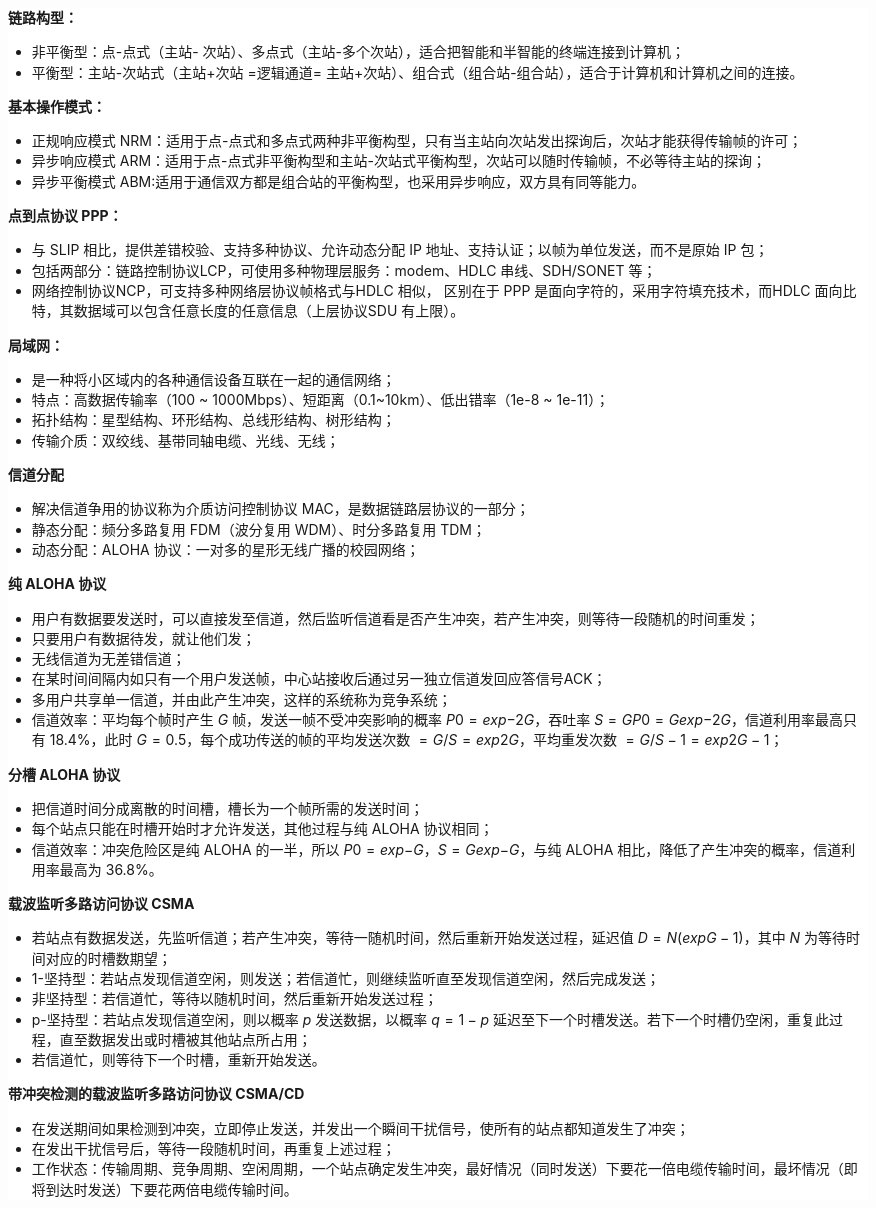 **链路构型：**

- 非平衡型：点-点式（主站-  次站）、多点式（主站-多个次站），适合把智能和半智能的终端连接到计算机；
- 平衡型：主站-次站式（主站+次站 =逻辑通道= 主站+次站）、组合式（组合站-组合站），适合于计算机和计算机之间的连接。

**基本操作模式：**

- 正规响应模式 NRM：适用于点-点式和多点式两种非平衡构型，只有当主站向次站发出探询后，次站才能获得传输帧的许可；
- 异步响应模式 ARM：适用于点-点式非平衡构型和主站-次站式平衡构型，次站可以随时传输帧，不必等待主站的探询；
- 异步平衡模式 ABM:适用于通信双方都是组合站的平衡构型，也采用异步响应，双方具有同等能力。

**点到点协议 PPP：**

- 与 SLIP 相比，提供差错校验、支持多种协议、允许动态分配 IP 地址、支持认证；以帧为单位发送，而不是原始 IP 包；
- 包括两部分：链路控制协议LCP，可使用多种物理层服务：modem、HDLC 串线、SDH/SONET 等；
- 网络控制协议NCP，可支持多种网络层协议帧格式与HDLC 相似， 区别在于 PPP 是面向字符的，采用字符填充技术，而HDLC 面向比特，其数据域可以包含任意长度的任意信息（上层协议SDU 有上限）。

**局域网：**

- 是一种将小区域内的各种通信设备互联在一起的通信网络；
- 特点：高数据传输率（100 ~ 1000Mbps）、短距离（0.1~10km）、低出错率（1e-8 ~ 1e-11）；
- 拓扑结构：星型结构、环形结构、总线形结构、树形结构；
- 传输介质：双绞线、基带同轴电缆、光线、无线；

**信道分配**

- 解决信道争用的协议称为介质访问控制协议 MAC，是数据链路层协议的一部分；
- 静态分配：频分多路复用 FDM（波分复用 WDM）、时分多路复用 TDM；
- 动态分配：ALOHA 协议：一对多的星形无线广播的校园网络；

**纯 ALOHA 协议**

- 用户有数据要发送时，可以直接发至信道，然后监听信道看是否产生冲突，若产生冲突，则等待一段随机的时间重发；
- 只要用户有数据待发，就让他们发；
- 无线信道为无差错信道；
- 在某时间间隔内如只有一个用户发送帧，中心站接收后通过另一独立信道发回应答信号ACK；
- 多用户共享单一信道，并由此产生冲突，这样的系统称为竞争系统；
- 信道效率：平均每个帧时产生 $G$ 帧，发送一帧不受冲突影响的概率 $P0=exp{-2G}$，吞吐率 $S=GP0=Gexp{-2G}$，信道利用率最高只有 18.4%，此时 $G=0.5$，每个成功传送的帧的平均发送次数 $=G/S=exp{2G}$，平均重发次数 $=G/S-1=exp{2G}-1$；

**分槽 ALOHA 协议** 

- 把信道时间分成离散的时间槽，槽长为一个帧所需的发送时间；
- 每个站点只能在时槽开始时才允许发送，其他过程与纯 ALOHA 协议相同；
- 信道效率：冲突危险区是纯 ALOHA 的一半，所以 $P0=exp{-G}$，$S=Gexp{-G}$，与纯 ALOHA 相比，降低了产生冲突的概率，信道利用率最高为 36.8%。

**载波监听多路访问协议 CSMA**

- 若站点有数据发送，先监听信道；若产生冲突，等待一随机时间，然后重新开始发送过程，延迟值 $D=N(exp{G}-1)$，其中 $N$ 为等待时间对应的时槽数期望；
- 1-坚持型：若站点发现信道空闲，则发送；若信道忙，则继续监听直至发现信道空闲，然后完成发送；
- 非坚持型：若信道忙，等待以随机时间，然后重新开始发送过程；
- p-坚持型：若站点发现信道空闲，则以概率 $p$ 发送数据，以概率 $q=1-p$ 延迟至下一个时槽发送。若下一个时槽仍空闲，重复此过程，直至数据发出或时槽被其他站点所占用；
- 若信道忙，则等待下一个时槽，重新开始发送。

**带冲突检测的载波监听多路访问协议 CSMA/CD**

- 在发送期间如果检测到冲突，立即停止发送，并发出一个瞬间干扰信号，使所有的站点都知道发生了冲突；
- 在发出干扰信号后，等待一段随机时间，再重复上述过程；
- 工作状态：传输周期、竞争周期、空闲周期，一个站点确定发生冲突，最好情况（同时发送）下要花一倍电缆传输时间，最坏情况（即将到达时发送）下要花两倍电缆传输时间。
